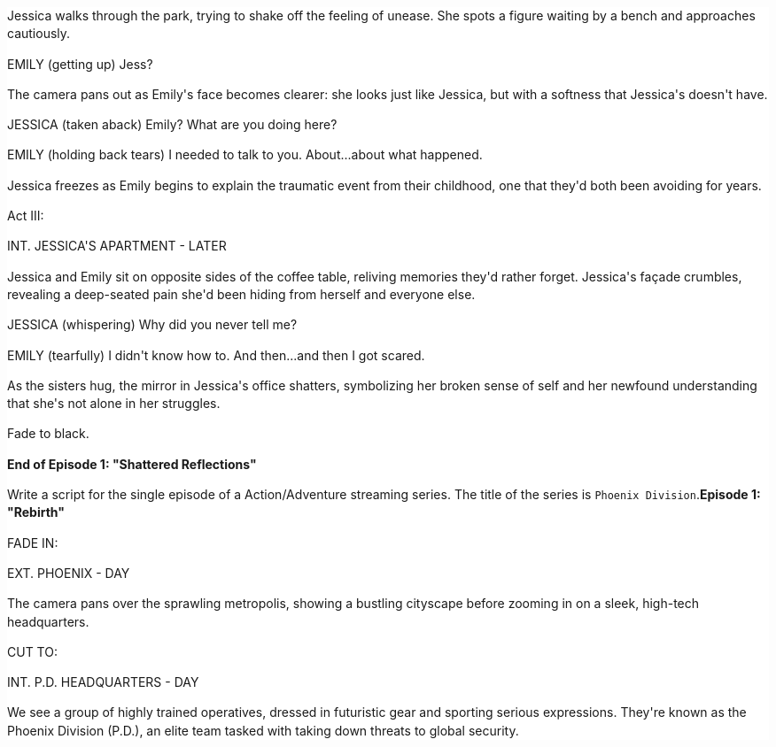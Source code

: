 Jessica walks through the park, trying to shake off the feeling of unease. She spots a figure waiting by a bench and approaches cautiously.

EMILY
(getting up)
Jess?

The camera pans out as Emily's face becomes clearer: she looks just like Jessica, but with a softness that Jessica's doesn't have.

JESSICA
(taken aback)
Emily? What are you doing here?

EMILY
(holding back tears)
I needed to talk to you. About...about what happened.

Jessica freezes as Emily begins to explain the traumatic event from their childhood, one that they'd both been avoiding for years.

Act III:

INT. JESSICA'S APARTMENT - LATER

Jessica and Emily sit on opposite sides of the coffee table, reliving memories they'd rather forget. Jessica's façade crumbles, revealing a deep-seated pain she'd been hiding from herself and everyone else.

JESSICA
(whispering)
Why did you never tell me?

EMILY
(tearfully)
I didn't know how to. And then...and then I got scared.

As the sisters hug, the mirror in Jessica's office shatters, symbolizing her broken sense of self and her newfound understanding that she's not alone in her struggles.

Fade to black.

**End of Episode 1: "Shattered Reflections"**<end>

Write a script for the single episode of a Action/Adventure streaming series. The title of the series is `Phoenix Division`.<start>**Episode 1: "Rebirth"**

FADE IN:

EXT. PHOENIX - DAY

The camera pans over the sprawling metropolis, showing a bustling cityscape before zooming in on a sleek, high-tech headquarters.

CUT TO:

INT. P.D. HEADQUARTERS - DAY

We see a group of highly trained operatives, dressed in futuristic gear and sporting serious expressions. They're known as the Phoenix Division (P.D.), an elite team tasked with taking down threats to global security.
